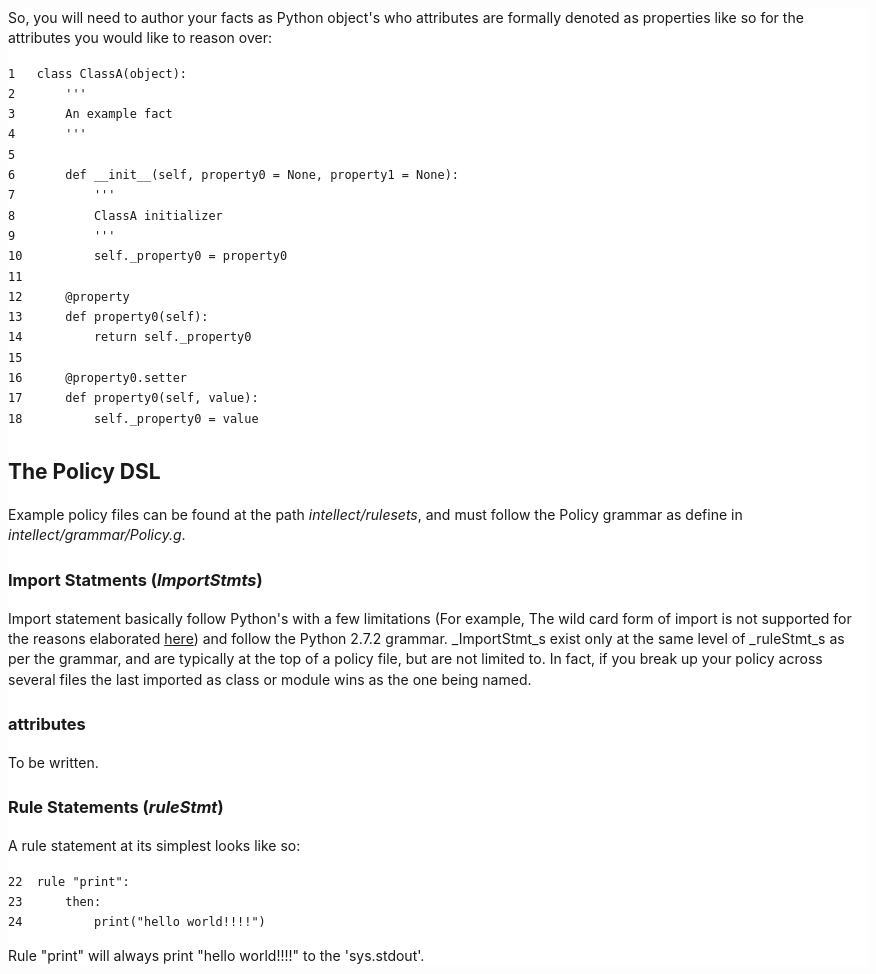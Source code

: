 So, you will need to author your facts as Python object's who attributes 
are formally denoted as properties like so for the attributes you would like to
reason over:

	1	class ClassA(object):
	2		'''
	3		An example fact
	4		'''
	5
	6		def __init__(self, property0 = None, property1 = None):
	7			'''
	8			ClassA initializer
	9			'''
	10			self._property0 = property0
	11
	12		@property
	13		def property0(self):
	14			return self._property0
	15
	16		@property0.setter
	17		def property0(self, value):
	18			self._property0 = value

## The Policy DSL

Example policy files can be found at the path _intellect/rulesets_, and must follow 
the Policy grammar as define in _intellect/grammar/Policy.g_.
 
### Import Statments (_ImportStmts_)

Import statement basically follow Python's with a few limitations (For 
example, The wild card form of import is not supported for the reasons
elaborated [here](http://python.net/~goodger/projects/pycon/2007/idiomatic/handout.html#importing)) 
and follow the Python 2.7.2 grammar. _ImportStmt_s exist only at the same level of 
_ruleStmt_s as per the grammar, and are typically at the top of a policy 
file, but are not limited to. In fact, if you break up your policy 
across several files the last imported as class or module wins as the
one being named.

### attributes

To be written.

### Rule Statements (_ruleStmt_) 

A rule statement at its simplest looks like so:

	22	rule "print":	
	23		then:
	24			print("hello world!!!!")

Rule "print" will always print "hello world!!!!" to the 'sys.stdout'.
